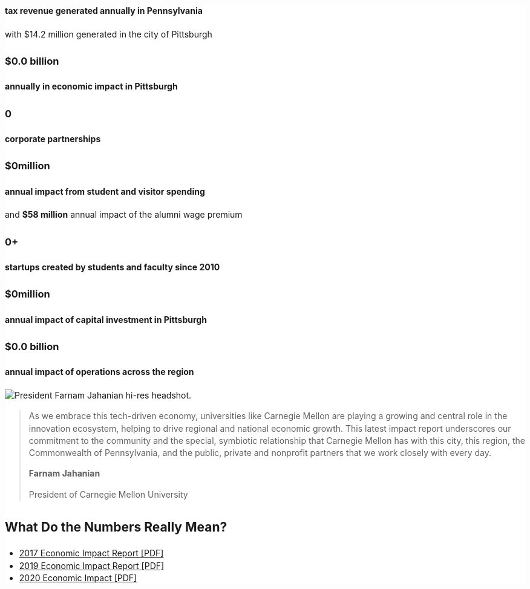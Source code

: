 #### tax revenue generated annually in Pennsylvania

with $14.2 million generated in the city of Pittsburgh

### $0.0 billion

#### annually in economic impact in Pittsburgh

### 0

#### corporate partnerships

### $0million

#### annual impact from student and visitor spending

and **$58 million** annual impact of the alumni wage premium

### 0+

#### startups created by students and faculty since 2010

### $0million

#### annual impact of capital investment in Pittsburgh

### $0.0 billion

#### annual impact of operations across the region

![President Farnam Jahanian hi-res headshot.](https://www.cmu.edu/sites/default/files/styles/faculty_500x500/public/2025-05/jahanian-portrait-hi-res_0.jpg.webp?itok=8H0-5ol9)

> As we embrace this tech-driven economy, universities like Carnegie Mellon are playing a growing and central role in the innovation ecosystem, helping to drive regional and national economic growth. This latest impact report underscores our commitment to the community and the special, symbiotic relationship that Carnegie Mellon has with this city, this region, the Commonwealth of Pennsylvania, and the public, private and nonprofit partners that we work closely with every day.
>
> **Farnam Jahanian**
>
> President of Carnegie Mellon University

## What Do the Numbers Really Mean?

- [2017 Economic Impact Report \[PDF\]](https://cmu.edu/sites/default/files/2025-06/cmu-eis-report-2017.pdf)
- [2019 Economic Impact Report \[PDF\]](https://cmu.edu/sites/default/files/2025-06/cmu-2019-eis-update-final-02-15-2020.pdf)
- [2020 Economic Impact \[PDF\]](https://cmu.edu/sites/default/files/2025-06/mc-20-252-econimpactreport-06.pdf)
